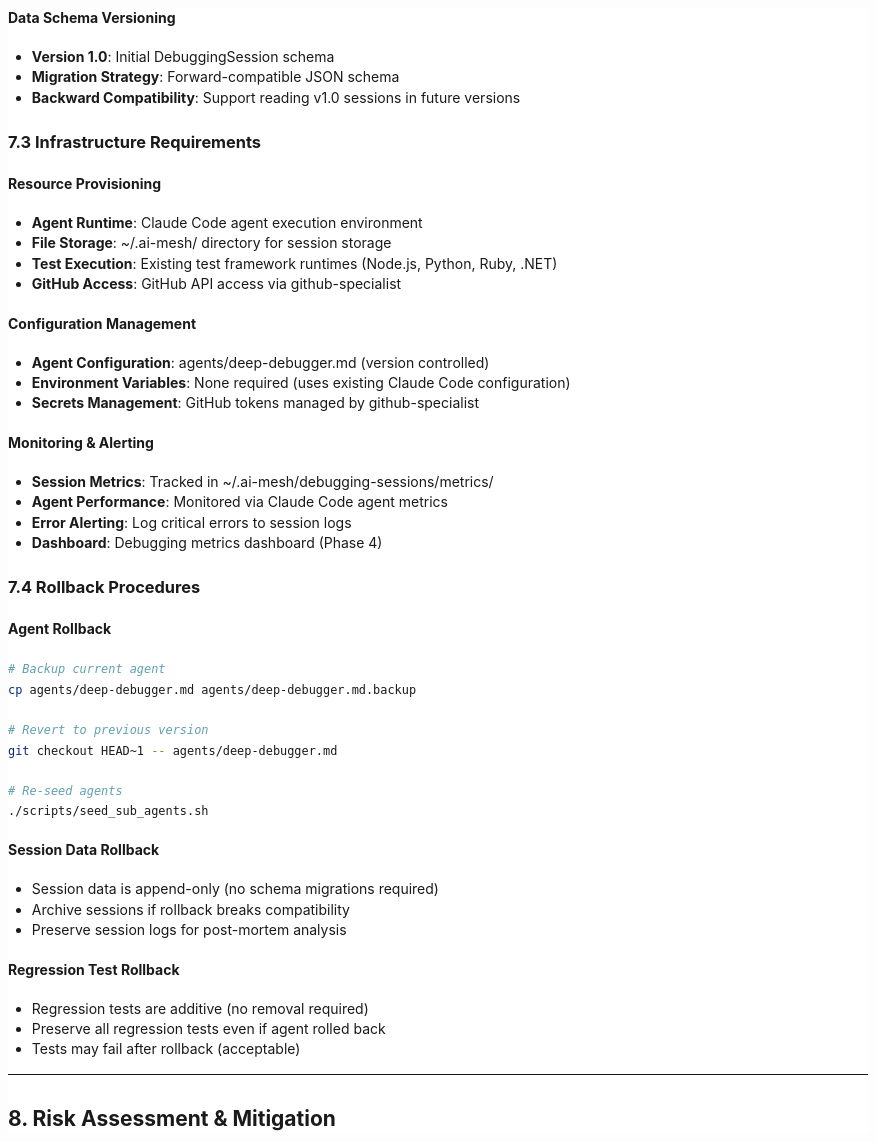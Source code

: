 #### Data Schema Versioning
- **Version 1.0**: Initial DebuggingSession schema
- **Migration Strategy**: Forward-compatible JSON schema
- **Backward Compatibility**: Support reading v1.0 sessions in future versions

### 7.3 Infrastructure Requirements

#### Resource Provisioning
- **Agent Runtime**: Claude Code agent execution environment
- **File Storage**: ~/.ai-mesh/ directory for session storage
- **Test Execution**: Existing test framework runtimes (Node.js, Python, Ruby, .NET)
- **GitHub Access**: GitHub API access via github-specialist

#### Configuration Management
- **Agent Configuration**: agents/deep-debugger.md (version controlled)
- **Environment Variables**: None required (uses existing Claude Code configuration)
- **Secrets Management**: GitHub tokens managed by github-specialist

#### Monitoring & Alerting
- **Session Metrics**: Tracked in ~/.ai-mesh/debugging-sessions/metrics/
- **Agent Performance**: Monitored via Claude Code agent metrics
- **Error Alerting**: Log critical errors to session logs
- **Dashboard**: Debugging metrics dashboard (Phase 4)

### 7.4 Rollback Procedures

#### Agent Rollback
```bash
# Backup current agent
cp agents/deep-debugger.md agents/deep-debugger.md.backup

# Revert to previous version
git checkout HEAD~1 -- agents/deep-debugger.md

# Re-seed agents
./scripts/seed_sub_agents.sh
```

#### Session Data Rollback
- Session data is append-only (no schema migrations required)
- Archive sessions if rollback breaks compatibility
- Preserve session logs for post-mortem analysis

#### Regression Test Rollback
- Regression tests are additive (no removal required)
- Preserve all regression tests even if agent rolled back
- Tests may fail after rollback (acceptable)

---

## 8. Risk Assessment & Mitigation
